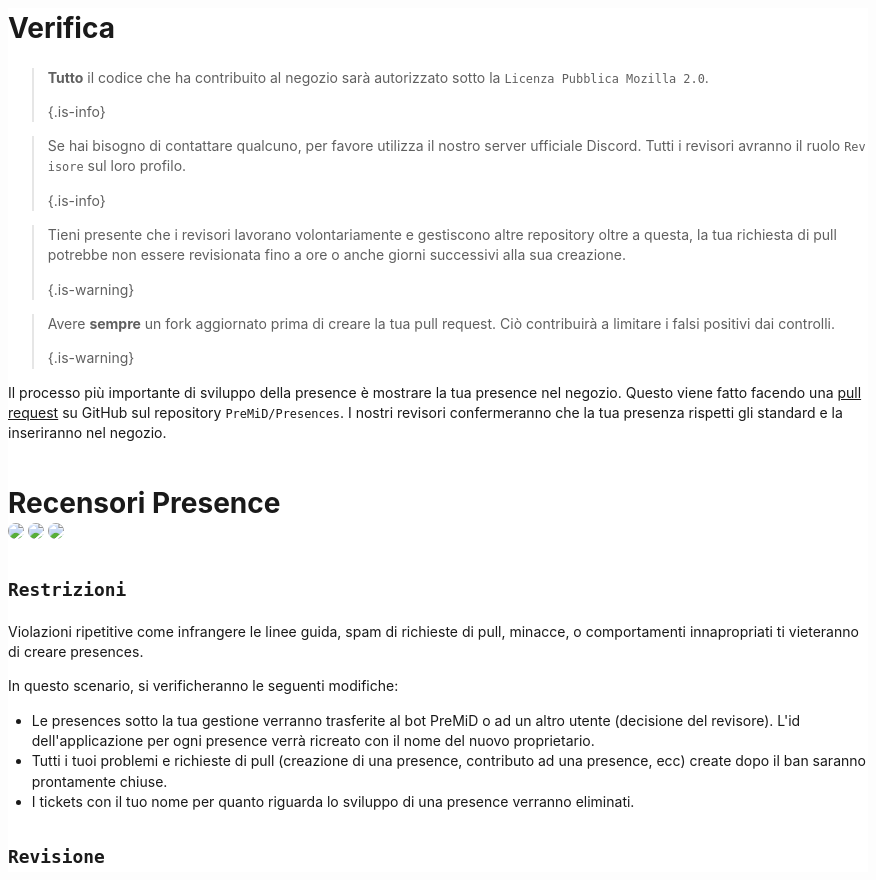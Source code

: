 # Verifica

> **Tutto** il codice che ha contribuito al negozio sarà autorizzato sotto la `Licenza Pubblica Mozilla 2.0`. 
> 
> {.is-info}

> Se hai bisogno di contattare qualcuno, per favore utilizza il nostro server ufficiale Discord. Tutti i revisori avranno il ruolo `Revisore` sul loro profilo. 
> 
> {.is-info}

> Tieni presente che i revisori lavorano volontariamente e gestiscono altre repository oltre a questa, la tua richiesta di pull potrebbe non essere revisionata fino a ore o anche giorni successivi alla sua creazione. 
> 
> {.is-warning}

> Avere **sempre** un fork aggiornato prima di creare la tua pull request. Ciò contribuirà a limitare i falsi positivi dai controlli. 
> 
> {.is-warning}

Il processo più importante di sviluppo della presence è mostrare la tua presence nel negozio. Questo viene fatto facendo una [pull request](https://help.github.com/en/github/collaborating-with-issues-and-pull-requests/creating-a-pull-request) su GitHub sul repository `PreMiD/Presences`. I nostri revisori confermeranno che la tua presenza rispetti gli standard e la inseriranno nel negozio.

<div>
  <h2 style="font-size: 2rem; margin-bottom: 0;">Recensori Presence</h2>
  <a href="https://github.com/Bas950"><img src="https://github.com/Bas950.png?size=2048" width="48px" style="max-width:100%; border-radius: 50%;"/></a>
  <a href="https://github.com/Timeraa"><img src="https://github.com/Timeraa.png?size=2048" width="48px" style="max-width:100%; border-radius: 50%;"/></a>
  <a href="https://github.com/ririxichan"><img src="https://github.com/ririxichan.png?size=2048" width="48px" style="max-width:100%; border-radius: 50%;"/></a>
  <br />
</div>

## `Restrizioni`

Violazioni ripetitive come infrangere le linee guida, spam di richieste di pull, minacce, o comportamenti innapropriati ti vieteranno di creare presences.

In questo scenario, si verificheranno le seguenti modifiche:

- Le presences sotto la tua gestione verranno trasferite al bot PreMiD o ad un altro utente (decisione del revisore). L'id dell'applicazione per ogni presence verrà ricreato con il nome del nuovo proprietario.
- Tutti i tuoi problemi e richieste di pull (creazione di una presence, contributo ad una presence, ecc) create dopo il ban saranno prontamente chiuse.
- I tickets con il tuo nome per quanto riguarda lo sviluppo di una presence verranno eliminati.


## `Revisione`
